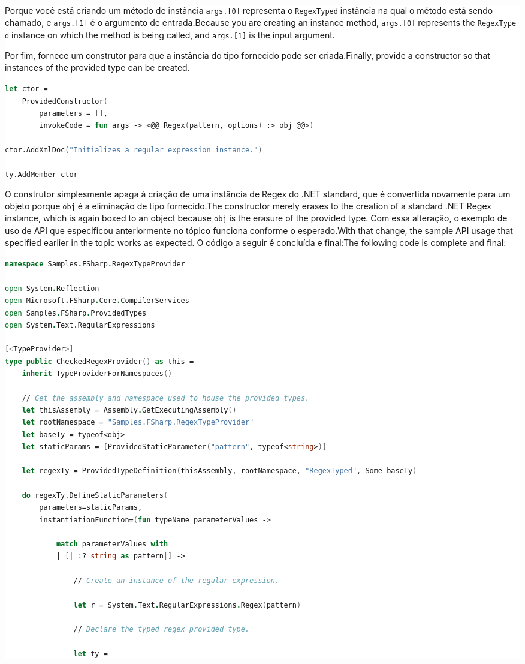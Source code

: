 <span data-ttu-id="bb36b-304">Porque você está criando um método de instância `args.[0]` representa o `RegexTyped` instância na qual o método está sendo chamado, e `args.[1]` é o argumento de entrada.</span><span class="sxs-lookup"><span data-stu-id="bb36b-304">Because you are creating an instance method, `args.[0]` represents the `RegexTyped` instance on which the method is being called, and `args.[1]` is the input argument.</span></span>

<span data-ttu-id="bb36b-305">Por fim, fornece um construtor para que a instância do tipo fornecido pode ser criada.</span><span class="sxs-lookup"><span data-stu-id="bb36b-305">Finally, provide a constructor so that instances of the provided type can be created.</span></span>

```fsharp
let ctor = 
    ProvidedConstructor(
        parameters = [], 
        invokeCode = fun args -> <@@ Regex(pattern, options) :> obj @@>)

ctor.AddXmlDoc("Initializes a regular expression instance.")

ty.AddMember ctor
```

<span data-ttu-id="bb36b-306">O construtor simplesmente apaga à criação de uma instância de Regex do .NET standard, que é convertida novamente para um objeto porque `obj` é a eliminação de tipo fornecido.</span><span class="sxs-lookup"><span data-stu-id="bb36b-306">The constructor merely erases to the creation of a standard .NET Regex instance, which is again boxed to an object because `obj` is the erasure of the provided type.</span></span> <span data-ttu-id="bb36b-307">Com essa alteração, o exemplo de uso de API que especificou anteriormente no tópico funciona conforme o esperado.</span><span class="sxs-lookup"><span data-stu-id="bb36b-307">With that change, the sample API usage that specified earlier in the topic works as expected.</span></span> <span data-ttu-id="bb36b-308">O código a seguir é concluída e final:</span><span class="sxs-lookup"><span data-stu-id="bb36b-308">The following code is complete and final:</span></span>

```fsharp
namespace Samples.FSharp.RegexTypeProvider

open System.Reflection
open Microsoft.FSharp.Core.CompilerServices
open Samples.FSharp.ProvidedTypes
open System.Text.RegularExpressions

[<TypeProvider>]
type public CheckedRegexProvider() as this =
    inherit TypeProviderForNamespaces()

    // Get the assembly and namespace used to house the provided types.
    let thisAssembly = Assembly.GetExecutingAssembly()
    let rootNamespace = "Samples.FSharp.RegexTypeProvider"
    let baseTy = typeof<obj>
    let staticParams = [ProvidedStaticParameter("pattern", typeof<string>)]

    let regexTy = ProvidedTypeDefinition(thisAssembly, rootNamespace, "RegexTyped", Some baseTy)

    do regexTy.DefineStaticParameters(
        parameters=staticParams, 
        instantiationFunction=(fun typeName parameterValues ->

            match parameterValues with 
            | [| :? string as pattern|] -> 

                // Create an instance of the regular expression. 

                let r = System.Text.RegularExpressions.Regex(pattern)            

                // Declare the typed regex provided type.

                let ty = 
```